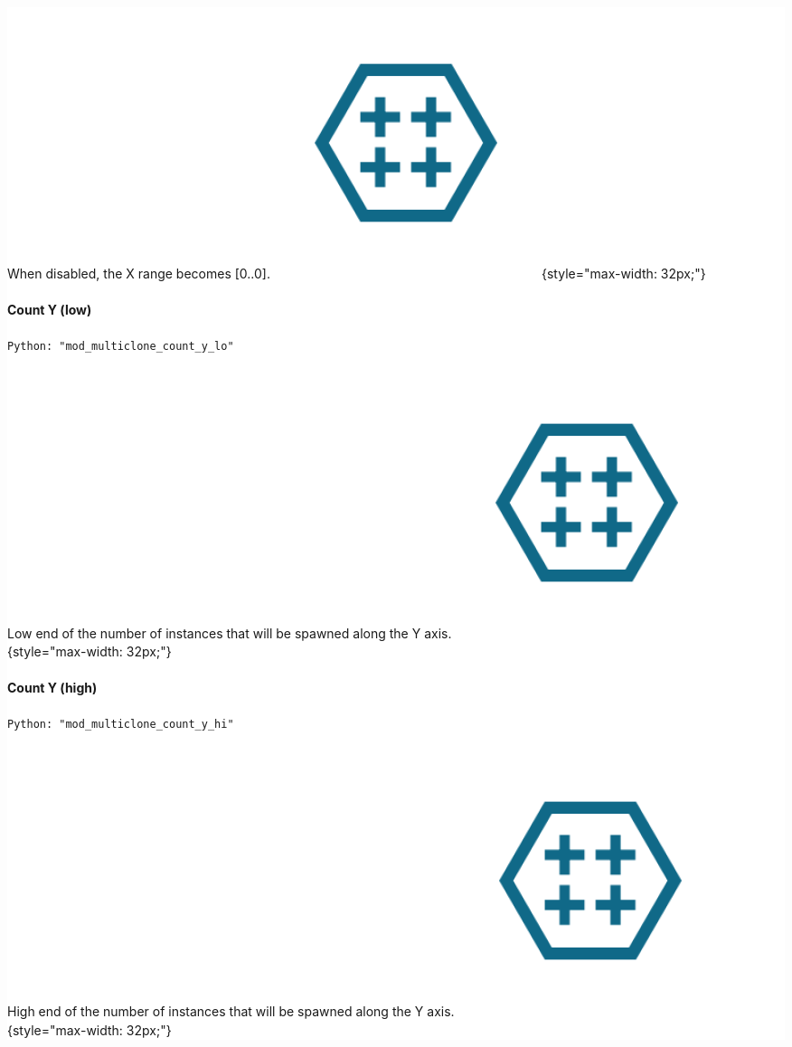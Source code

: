 When disabled, the X range becomes [0..0].![Icon](mod_multiclone_swatch.png "Icon"){style="max-width: 32px;"}


#### Count Y (low)
`Python: "mod_multiclone_count_y_lo"`

Low end of the number of instances that will be spawned along the Y axis.![Icon](mod_multiclone_swatch.png "Icon"){style="max-width: 32px;"}


#### Count Y (high)
`Python: "mod_multiclone_count_y_hi"`

High end of the number of instances that will be spawned along the Y axis.![Icon](mod_multiclone_swatch.png "Icon"){style="max-width: 32px;"}
